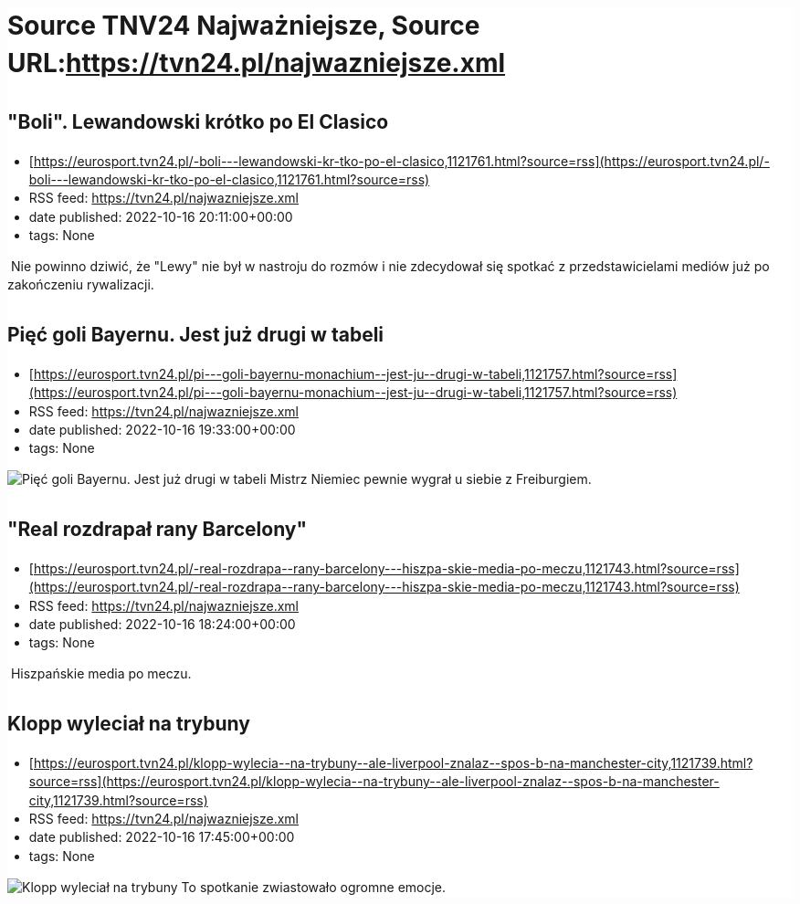 # Source TNV24 Najważniejsze, Source URL:https://tvn24.pl/najwazniejsze.xml

## "Boli". Lewandowski krótko po El Clasico
 - [https://eurosport.tvn24.pl/-boli---lewandowski-kr-tko-po-el-clasico,1121761.html?source=rss](https://eurosport.tvn24.pl/-boli---lewandowski-kr-tko-po-el-clasico,1121761.html?source=rss)
 - RSS feed: https://tvn24.pl/najwazniejsze.xml
 - date published: 2022-10-16 20:11:00+00:00
 - tags: None

<img alt="" src="https://tvn24.pl/najnowsze/cdn-zdjecie-5s761f-robert-lewandowski-w-meczu-z-realem-madryt/alternates/LANDSCAPE_1280" />
    Nie powinno dziwić, że "Lewy" nie był w nastroju do rozmów i nie zdecydował się spotkać z przedstawicielami mediów już po zakończeniu rywalizacji.

## Pięć goli Bayernu. Jest już drugi w tabeli
 - [https://eurosport.tvn24.pl/pi---goli-bayernu-monachium--jest-ju--drugi-w-tabeli,1121757.html?source=rss](https://eurosport.tvn24.pl/pi---goli-bayernu-monachium--jest-ju--drugi-w-tabeli,1121757.html?source=rss)
 - RSS feed: https://tvn24.pl/najwazniejsze.xml
 - date published: 2022-10-16 19:33:00+00:00
 - tags: None

<img alt="Pięć goli Bayernu. Jest już drugi w tabeli" src="https://tvn24.pl/najnowsze/cdn-zdjecie-2lqzr5-bayern-monachium-freiburg/alternates/LANDSCAPE_1280" />
    Mistrz Niemiec pewnie wygrał u siebie z Freiburgiem.

## "Real rozdrapał rany Barcelony"
 - [https://eurosport.tvn24.pl/-real-rozdrapa--rany-barcelony---hiszpa-skie-media-po-meczu,1121743.html?source=rss](https://eurosport.tvn24.pl/-real-rozdrapa--rany-barcelony---hiszpa-skie-media-po-meczu,1121743.html?source=rss)
 - RSS feed: https://tvn24.pl/najwazniejsze.xml
 - date published: 2022-10-16 18:24:00+00:00
 - tags: None

<img alt="" src="https://tvn24.pl/najnowsze/cdn-zdjecie-l9tfpg-barcelona-przegrala-z-realem-madryt/alternates/LANDSCAPE_1280" />
    Hiszpańskie media po meczu.

## Klopp wyleciał na trybuny
 - [https://eurosport.tvn24.pl/klopp-wylecia--na-trybuny--ale-liverpool-znalaz--spos-b-na-manchester-city,1121739.html?source=rss](https://eurosport.tvn24.pl/klopp-wylecia--na-trybuny--ale-liverpool-znalaz--spos-b-na-manchester-city,1121739.html?source=rss)
 - RSS feed: https://tvn24.pl/najwazniejsze.xml
 - date published: 2022-10-16 17:45:00+00:00
 - tags: None

<img alt="Klopp wyleciał na trybuny" src="https://tvn24.pl/najnowsze/cdn-zdjecie-mv4f9s-mohamed-salah-przechylil-szale-zwyciestwa-w-meczu-liverpoolu-z-manchesterem-city/alternates/LANDSCAPE_1280" />
    To spotkanie zwiastowało ogromne emocje.
